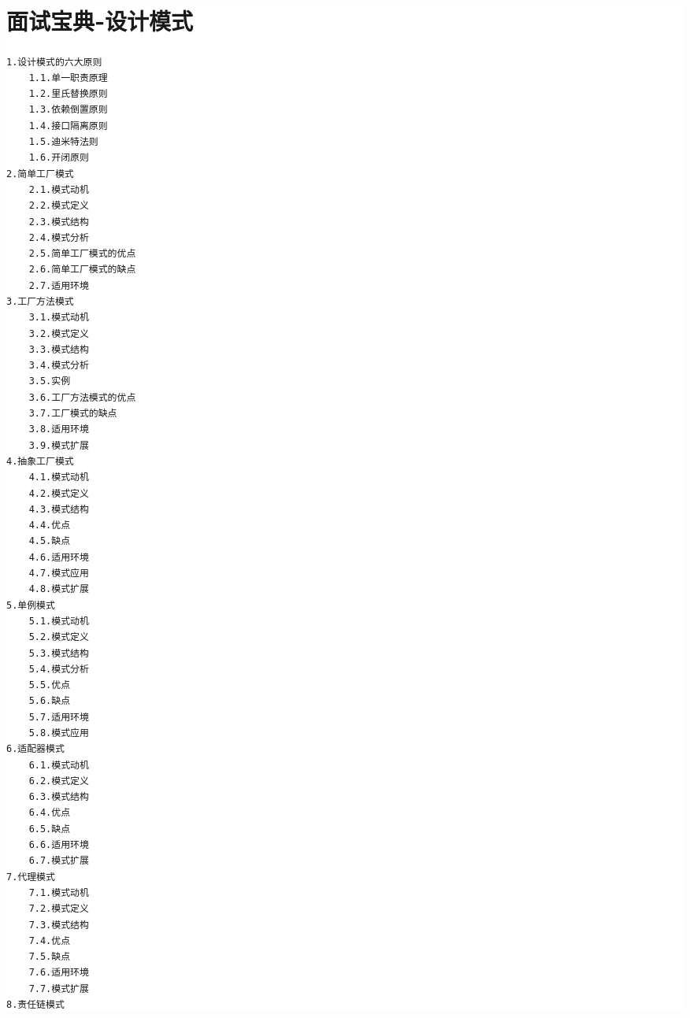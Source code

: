 # 面试宝典-设计模式

```
1.设计模式的六大原则
	1.1.单一职责原理
	1.2.里氏替换原则
	1.3.依赖倒置原则
	1.4.接口隔离原则
	1.5.迪米特法则
	1.6.开闭原则
2.简单工厂模式
	2.1.模式动机
	2.2.模式定义
	2.3.模式结构
	2.4.模式分析
	2.5.简单工厂模式的优点
	2.6.简单工厂模式的缺点
	2.7.适用环境
3.工厂方法模式
	3.1.模式动机
	3.2.模式定义
	3.3.模式结构
	3.4.模式分析
	3.5.实例
	3.6.工厂方法模式的优点
	3.7.工厂模式的缺点
	3.8.适用环境
	3.9.模式扩展
4.抽象工厂模式
	4.1.模式动机
	4.2.模式定义
	4.3.模式结构
	4.4.优点
	4.5.缺点
	4.6.适用环境
	4.7.模式应用
	4.8.模式扩展
5.单例模式
	5.1.模式动机
	5.2.模式定义
	5.3.模式结构
	5.4.模式分析
	5.5.优点
	5.6.缺点
	5.7.适用环境
	5.8.模式应用
6.适配器模式
	6.1.模式动机
	6.2.模式定义
	6.3.模式结构
	6.4.优点
	6.5.缺点
	6.6.适用环境
	6.7.模式扩展
7.代理模式
	7.1.模式动机
	7.2.模式定义
	7.3.模式结构
	7.4.优点
	7.5.缺点
	7.6.适用环境
	7.7.模式扩展
8.责任链模式
```